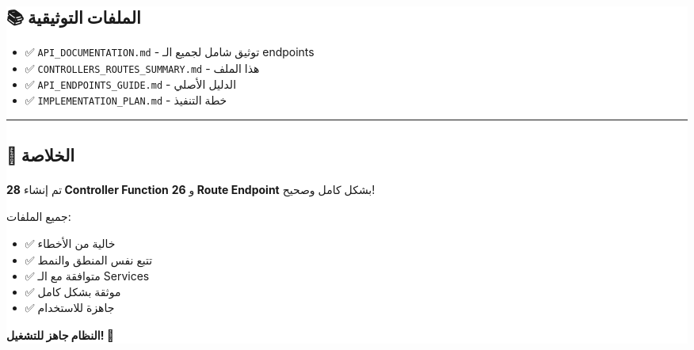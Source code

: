 
## 📚 الملفات التوثيقية

- ✅ `API_DOCUMENTATION.md` - توثيق شامل لجميع الـ endpoints
- ✅ `CONTROLLERS_ROUTES_SUMMARY.md` - هذا الملف
- ✅ `API_ENDPOINTS_GUIDE.md` - الدليل الأصلي
- ✅ `IMPLEMENTATION_PLAN.md` - خطة التنفيذ

---

## 🎉 الخلاصة

تم إنشاء **28 Controller Function** و **26 Route Endpoint** بشكل كامل وصحيح!

جميع الملفات:
- ✅ خالية من الأخطاء
- ✅ تتبع نفس المنطق والنمط
- ✅ متوافقة مع الـ Services
- ✅ موثقة بشكل كامل
- ✅ جاهزة للاستخدام

**النظام جاهز للتشغيل! 🚀**


